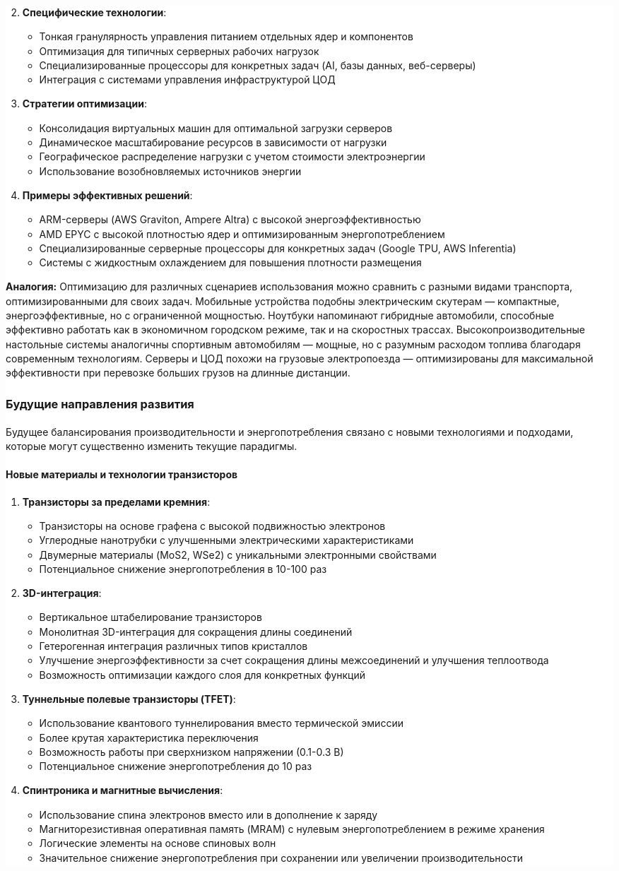 2. **Специфические технологии**:
   - Тонкая гранулярность управления питанием отдельных ядер и компонентов
   - Оптимизация для типичных серверных рабочих нагрузок
   - Специализированные процессоры для конкретных задач (AI, базы данных, веб-серверы)
   - Интеграция с системами управления инфраструктурой ЦОД

3. **Стратегии оптимизации**:
   - Консолидация виртуальных машин для оптимальной загрузки серверов
   - Динамическое масштабирование ресурсов в зависимости от нагрузки
   - Географическое распределение нагрузки с учетом стоимости электроэнергии
   - Использование возобновляемых источников энергии

4. **Примеры эффективных решений**:
   - ARM-серверы (AWS Graviton, Ampere Altra) с высокой энергоэффективностью
   - AMD EPYC с высокой плотностью ядер и оптимизированным энергопотреблением
   - Специализированные серверные процессоры для конкретных задач (Google TPU, AWS Inferentia)
   - Системы с жидкостным охлаждением для повышения плотности размещения

**Аналогия:** Оптимизацию для различных сценариев использования можно сравнить с разными видами транспорта, оптимизированными для своих задач. Мобильные устройства подобны электрическим скутерам — компактные, энергоэффективные, но с ограниченной мощностью. Ноутбуки напоминают гибридные автомобили, способные эффективно работать как в экономичном городском режиме, так и на скоростных трассах. Высокопроизводительные настольные системы аналогичны спортивным автомобилям — мощные, но с разумным расходом топлива благодаря современным технологиям. Серверы и ЦОД похожи на грузовые электропоезда — оптимизированы для максимальной эффективности при перевозке больших грузов на длинные дистанции.

### Будущие направления развития

Будущее балансирования производительности и энергопотребления связано с новыми технологиями и подходами, которые могут существенно изменить текущие парадигмы.

#### Новые материалы и технологии транзисторов

1. **Транзисторы за пределами кремния**:
   - Транзисторы на основе графена с высокой подвижностью электронов
   - Углеродные нанотрубки с улучшенными электрическими характеристиками
   - Двумерные материалы (MoS2, WSe2) с уникальными электронными свойствами
   - Потенциальное снижение энергопотребления в 10-100 раз

2. **3D-интеграция**:
   - Вертикальное штабелирование транзисторов
   - Монолитная 3D-интеграция для сокращения длины соединений
   - Гетерогенная интеграция различных типов кристаллов
   - Улучшение энергоэффективности за счет сокращения длины межсоединений и улучшения теплоотвода
   - Возможность оптимизации каждого слоя для конкретных функций

3. **Туннельные полевые транзисторы (TFET)**:
   - Использование квантового туннелирования вместо термической эмиссии
   - Более крутая характеристика переключения
   - Возможность работы при сверхнизком напряжении (0.1-0.3 В)
   - Потенциальное снижение энергопотребления до 10 раз

4. **Спинтроника и магнитные вычисления**:
   - Использование спина электронов вместо или в дополнение к заряду
   - Магниторезистивная оперативная память (MRAM) с нулевым энергопотреблением в режиме хранения
   - Логические элементы на основе спиновых волн
   - Значительное снижение энергопотребления при сохранении или увеличении производительности

